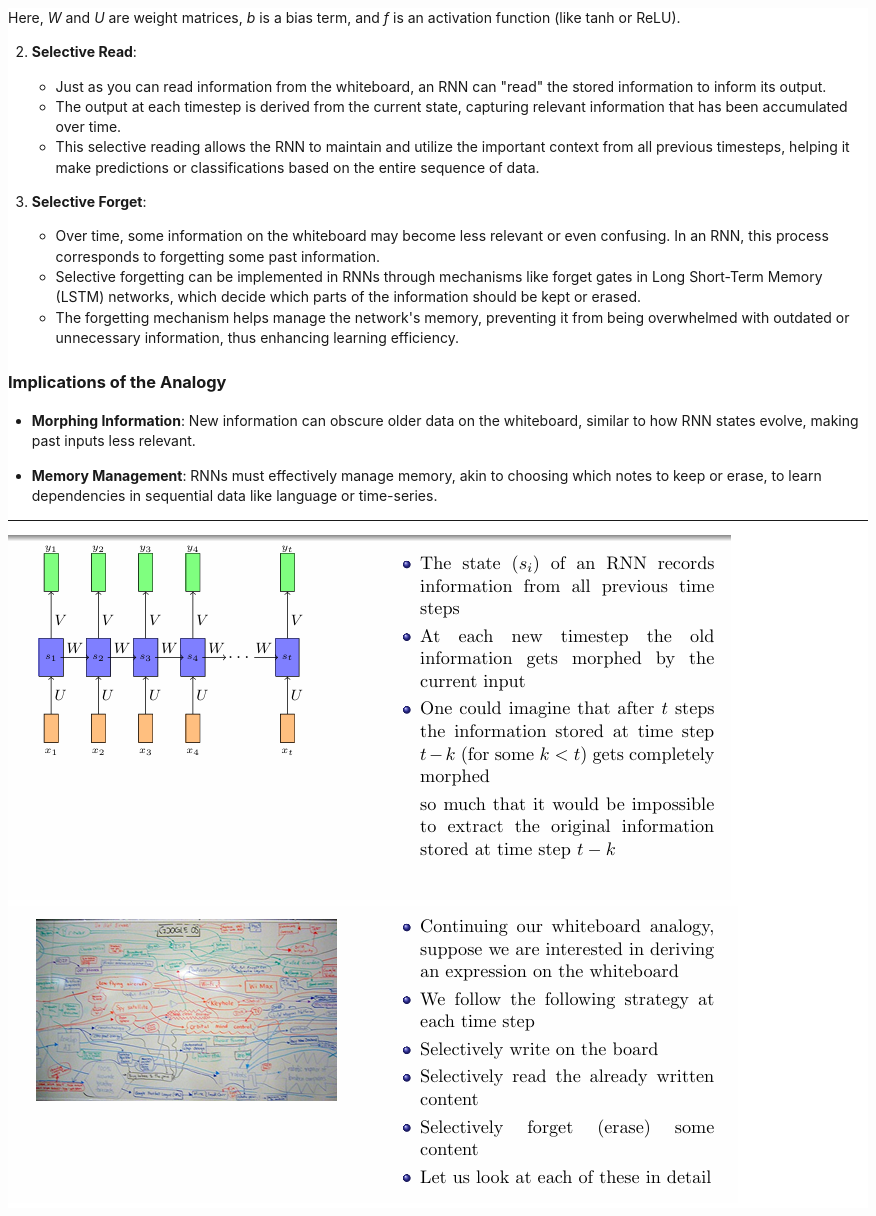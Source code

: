    Here, $W$ and $U$ are weight matrices, $b$ is a bias term, and $f$ is an activation function (like $\text{tanh}$ or $\text{ReLU}$).

2. **Selective Read**:
   - Just as you can read information from the whiteboard, an RNN can "read" the stored information to inform its output.
   - The output at each timestep is derived from the current state, capturing relevant information that has been accumulated over time.
   - This selective reading allows the RNN to maintain and utilize the important context from all previous timesteps, helping it make predictions or classifications based on the entire sequence of data.

3. **Selective Forget**:
   - Over time, some information on the whiteboard may become less relevant or even confusing. In an RNN, this process corresponds to forgetting some past information.
   - Selective forgetting can be implemented in RNNs through mechanisms like forget gates in Long Short-Term Memory (LSTM) networks, which decide which parts of the information should be kept or erased.
   - The forgetting mechanism helps manage the network's memory, preventing it from being overwhelmed with outdated or unnecessary information, thus enhancing learning efficiency.

### Implications of the Analogy
- **Morphing Information**: New information can obscure older data on the whiteboard, similar to how RNN states evolve, making past inputs less relevant.

- **Memory Management**: RNNs must effectively manage memory, akin to choosing which notes to keep or erase, to learn dependencies in sequential data like language or time-series.


---

![alt text](images/image-26.png)
![alt text](images/image-27.png)